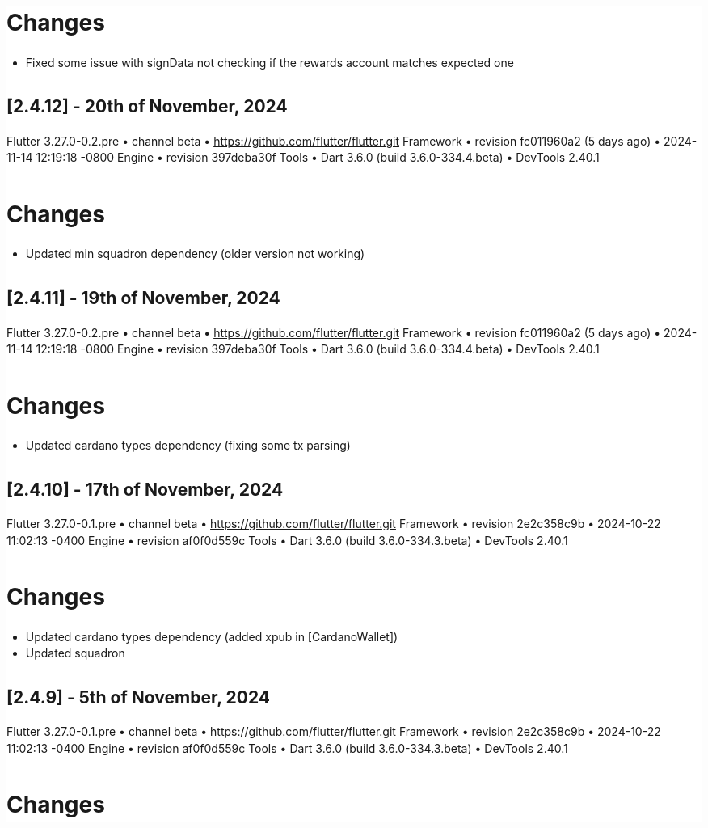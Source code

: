 # Changes

- Fixed some issue with signData not checking if the rewards account matches expected one

## [2.4.12] - 20th of November, 2024

Flutter 3.27.0-0.2.pre • channel beta • https://github.com/flutter/flutter.git
Framework • revision fc011960a2 (5 days ago) • 2024-11-14 12:19:18 -0800
Engine • revision 397deba30f
Tools • Dart 3.6.0 (build 3.6.0-334.4.beta) • DevTools 2.40.1

# Changes

- Updated min squadron dependency (older version not working)

## [2.4.11] - 19th of November, 2024

Flutter 3.27.0-0.2.pre • channel beta • https://github.com/flutter/flutter.git
Framework • revision fc011960a2 (5 days ago) • 2024-11-14 12:19:18 -0800
Engine • revision 397deba30f
Tools • Dart 3.6.0 (build 3.6.0-334.4.beta) • DevTools 2.40.1

# Changes

- Updated cardano types dependency (fixing some tx parsing)

## [2.4.10] - 17th of November, 2024

Flutter 3.27.0-0.1.pre • channel beta • https://github.com/flutter/flutter.git
Framework • revision 2e2c358c9b • 2024-10-22 11:02:13 -0400
Engine • revision af0f0d559c
Tools • Dart 3.6.0 (build 3.6.0-334.3.beta) • DevTools 2.40.1

# Changes

- Updated cardano types dependency (added xpub in [CardanoWallet])
- Updated squadron

## [2.4.9] - 5th of November, 2024

Flutter 3.27.0-0.1.pre • channel beta • https://github.com/flutter/flutter.git
Framework • revision 2e2c358c9b • 2024-10-22 11:02:13 -0400
Engine • revision af0f0d559c
Tools • Dart 3.6.0 (build 3.6.0-334.3.beta) • DevTools 2.40.1

# Changes
